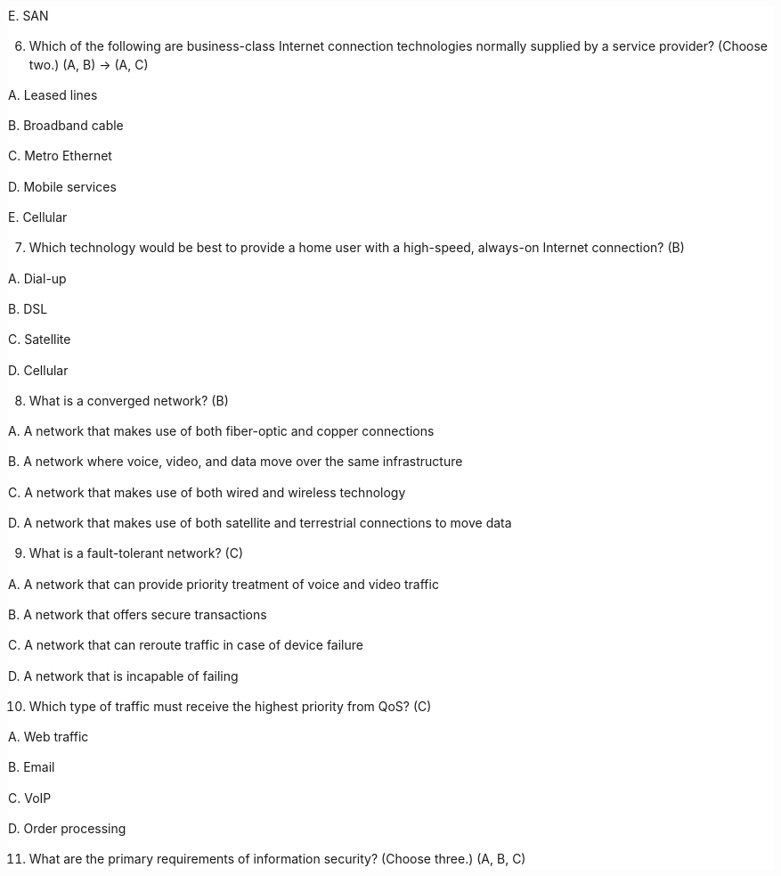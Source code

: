 E. SAN

6. Which of the following are business-class Internet connection technologies normally supplied by a service provider? (Choose two.)
(A, B) -> (A, C)

A. Leased lines

B. Broadband cable

C. Metro Ethernet

D. Mobile services

E. Cellular

7. Which technology would be best to provide a home user with a high-speed, always-on Internet connection?
(B)

A. Dial-up

B. DSL

C. Satellite

D. Cellular

8. What is a converged network?
(B)

A. A network that makes use of both fiber-optic and copper connections

B. A network where voice, video, and data move over the same infrastructure

C. A network that makes use of both wired and wireless technology

D. A network that makes use of both satellite and terrestrial connections to move data

9. What is a fault-tolerant network?
(C)

A. A network that can provide priority treatment of voice and video traffic

B. A network that offers secure transactions

C. A network that can reroute traffic in case of device failure

D. A network that is incapable of failing

10. Which type of traffic must receive the highest priority from QoS?
(C)

A. Web traffic

B. Email

C. VoIP

D. Order processing

11. What are the primary requirements of information security? (Choose three.)
(A, B, C)
